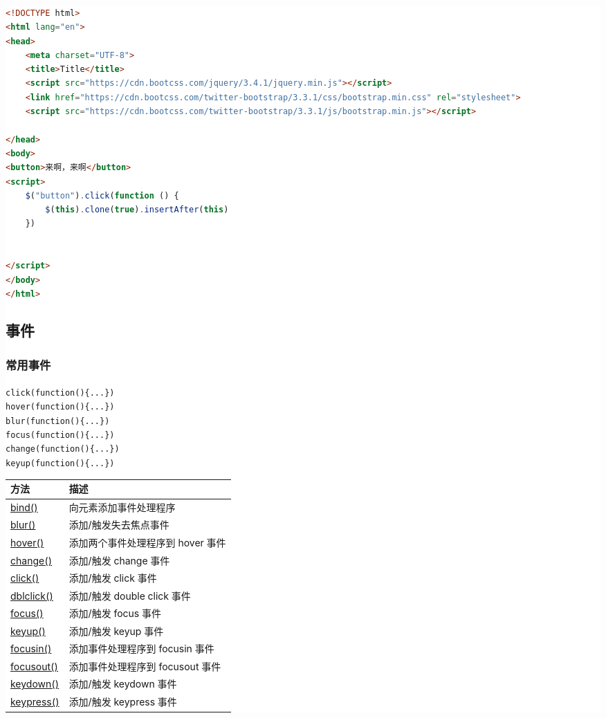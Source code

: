 

```html
<!DOCTYPE html>
<html lang="en">
<head>
    <meta charset="UTF-8">
    <title>Title</title>
    <script src="https://cdn.bootcss.com/jquery/3.4.1/jquery.min.js"></script>
    <link href="https://cdn.bootcss.com/twitter-bootstrap/3.3.1/css/bootstrap.min.css" rel="stylesheet">
    <script src="https://cdn.bootcss.com/twitter-bootstrap/3.3.1/js/bootstrap.min.js"></script>

</head>
<body>
<button>来啊，来啊</button>
<script>
    $("button").click(function () {
        $(this).clone(true).insertAfter(this)
    })


</script>
</body>
</html>
```



## 事件

### 常用事件



```
click(function(){...})
hover(function(){...})
blur(function(){...})
focus(function(){...})
change(function(){...})
keyup(function(){...})

```

| 方法                                                         | 描述                                                         |
| :----------------------------------------------------------- | :----------------------------------------------------------- |
| [bind()](https://www.runoob.com/jquery/event-bind.html)      | 向元素添加事件处理程序                                       |
| [blur()](https://www.runoob.com/jquery/event-blur.html)      | 添加/触发失去焦点事件                                        |
| [hover()](https://www.runoob.com/jquery/event-hover.html)    | 添加两个事件处理程序到 hover 事件                            |
| [change()](https://www.runoob.com/jquery/event-change.html)  | 添加/触发 change 事件                                        |
| [click()](https://www.runoob.com/jquery/event-click.html)    | 添加/触发 click 事件                                         |
| [dblclick()](https://www.runoob.com/jquery/event-dblclick.html) | 添加/触发 double click 事件                                  |
| [focus()](https://www.runoob.com/jquery/event-focus.html)    | 添加/触发 focus 事件                                         |
| [keyup()](https://www.runoob.com/jquery/event-keyup.html)    | 添加/触发 keyup 事件                                         |
| [focusin()](https://www.runoob.com/jquery/event-focusin.html) | 添加事件处理程序到 focusin 事件                              |
| [focusout()](https://www.runoob.com/jquery/event-focusout.html) | 添加事件处理程序到 focusout 事件                             |
| [keydown()](https://www.runoob.com/jquery/event-keydown.html) | 添加/触发 keydown 事件                                       |
| [keypress()](https://www.runoob.com/jquery/event-keypress.html) | 添加/触发 keypress 事件                                      |